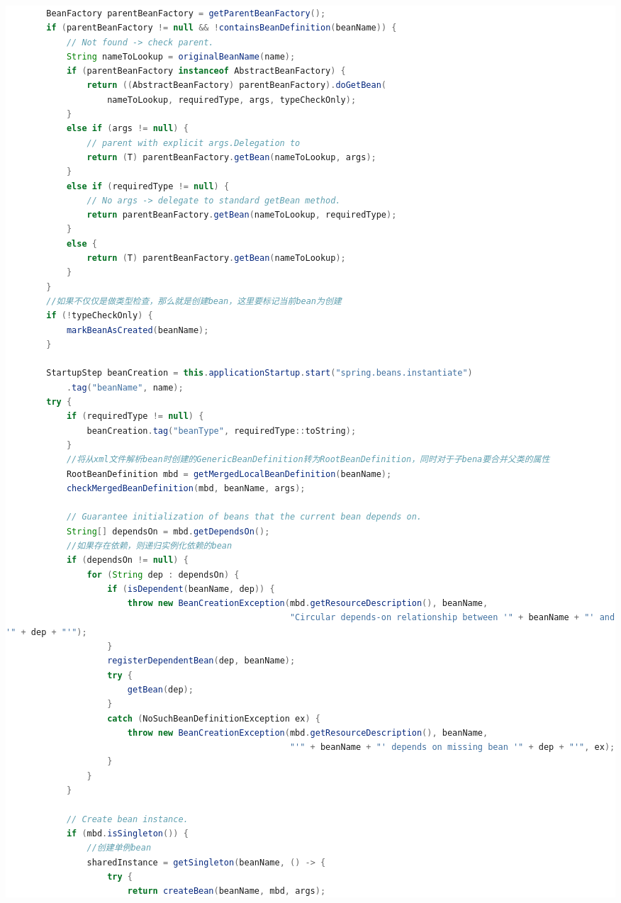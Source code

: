 ```Java
        BeanFactory parentBeanFactory = getParentBeanFactory();
        if (parentBeanFactory != null && !containsBeanDefinition(beanName)) {
            // Not found -> check parent.
            String nameToLookup = originalBeanName(name);
            if (parentBeanFactory instanceof AbstractBeanFactory) {
                return ((AbstractBeanFactory) parentBeanFactory).doGetBean(
                    nameToLookup, requiredType, args, typeCheckOnly);
            }
            else if (args != null) {
                // parent with explicit args.Delegation to
                return (T) parentBeanFactory.getBean(nameToLookup, args);
            }
            else if (requiredType != null) {
                // No args -> delegate to standard getBean method.
                return parentBeanFactory.getBean(nameToLookup, requiredType);
            }
            else {
                return (T) parentBeanFactory.getBean(nameToLookup);
            }
        }
        //如果不仅仅是做类型检查，那么就是创建bean，这里要标记当前bean为创建
        if (!typeCheckOnly) {
            markBeanAsCreated(beanName);
        }

        StartupStep beanCreation = this.applicationStartup.start("spring.beans.instantiate")
            .tag("beanName", name);
        try {
            if (requiredType != null) {
                beanCreation.tag("beanType", requiredType::toString);
            }
            //将从xml文件解析bean时创建的GenericBeanDefinition转为RootBeanDefinition，同时对于子bena要合并父类的属性
            RootBeanDefinition mbd = getMergedLocalBeanDefinition(beanName);
            checkMergedBeanDefinition(mbd, beanName, args);

            // Guarantee initialization of beans that the current bean depends on.
            String[] dependsOn = mbd.getDependsOn();
            //如果存在依赖，则递归实例化依赖的bean
            if (dependsOn != null) {
                for (String dep : dependsOn) {
                    if (isDependent(beanName, dep)) {
                        throw new BeanCreationException(mbd.getResourceDescription(), beanName,
                                                        "Circular depends-on relationship between '" + beanName + "' and '" + dep + "'");
                    }
                    registerDependentBean(dep, beanName);
                    try {
                        getBean(dep);
                    }
                    catch (NoSuchBeanDefinitionException ex) {
                        throw new BeanCreationException(mbd.getResourceDescription(), beanName,
                                                        "'" + beanName + "' depends on missing bean '" + dep + "'", ex);
                    }
                }
            }

            // Create bean instance.
            if (mbd.isSingleton()) {
                //创建单例bean
                sharedInstance = getSingleton(beanName, () -> {
                    try {
                        return createBean(beanName, mbd, args);
```